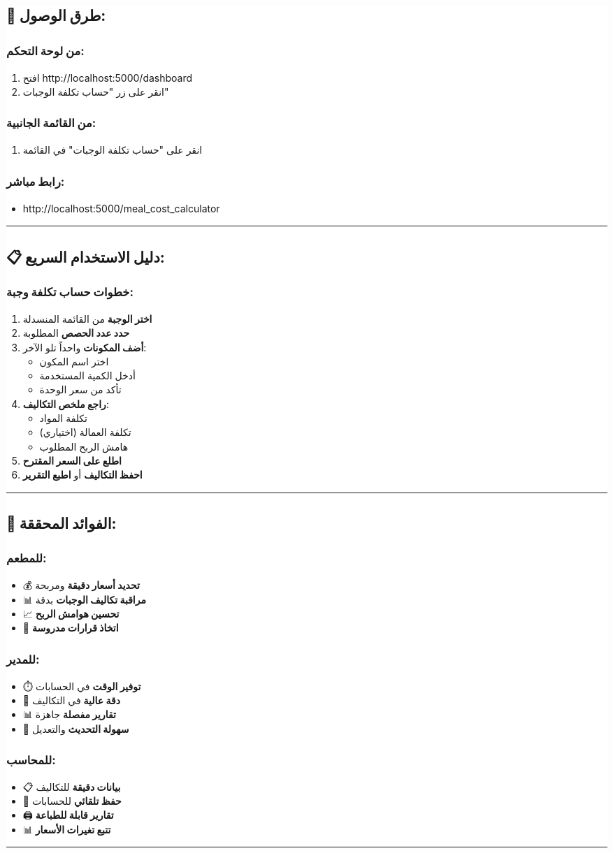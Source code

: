 
## 🚀 **طرق الوصول:**

### **من لوحة التحكم:**
1. افتح http://localhost:5000/dashboard
2. انقر على زر "حساب تكلفة الوجبات"

### **من القائمة الجانبية:**
1. انقر على "حساب تكلفة الوجبات" في القائمة

### **رابط مباشر:**
- http://localhost:5000/meal_cost_calculator

---

## 📋 **دليل الاستخدام السريع:**

### **خطوات حساب تكلفة وجبة:**

1. **اختر الوجبة** من القائمة المنسدلة
2. **حدد عدد الحصص** المطلوبة
3. **أضف المكونات** واحداً تلو الآخر:
   - اختر اسم المكون
   - أدخل الكمية المستخدمة
   - تأكد من سعر الوحدة
4. **راجع ملخص التكاليف**:
   - تكلفة المواد
   - تكلفة العمالة (اختياري)
   - هامش الربح المطلوب
5. **اطلع على السعر المقترح**
6. **احفظ التكاليف** أو **اطبع التقرير**

---

## 🎯 **الفوائد المحققة:**

### **للمطعم:**
- 💰 **تحديد أسعار دقيقة** ومربحة
- 📊 **مراقبة تكاليف الوجبات** بدقة
- 📈 **تحسين هوامش الربح**
- 🎯 **اتخاذ قرارات مدروسة**

### **للمدير:**
- ⏱️ **توفير الوقت** في الحسابات
- 🎯 **دقة عالية** في التكاليف
- 📊 **تقارير مفصلة** جاهزة
- 🔄 **سهولة التحديث** والتعديل

### **للمحاسب:**
- 📋 **بيانات دقيقة** للتكاليف
- 💾 **حفظ تلقائي** للحسابات
- 🖨️ **تقارير قابلة للطباعة**
- 📊 **تتبع تغيرات الأسعار**

---